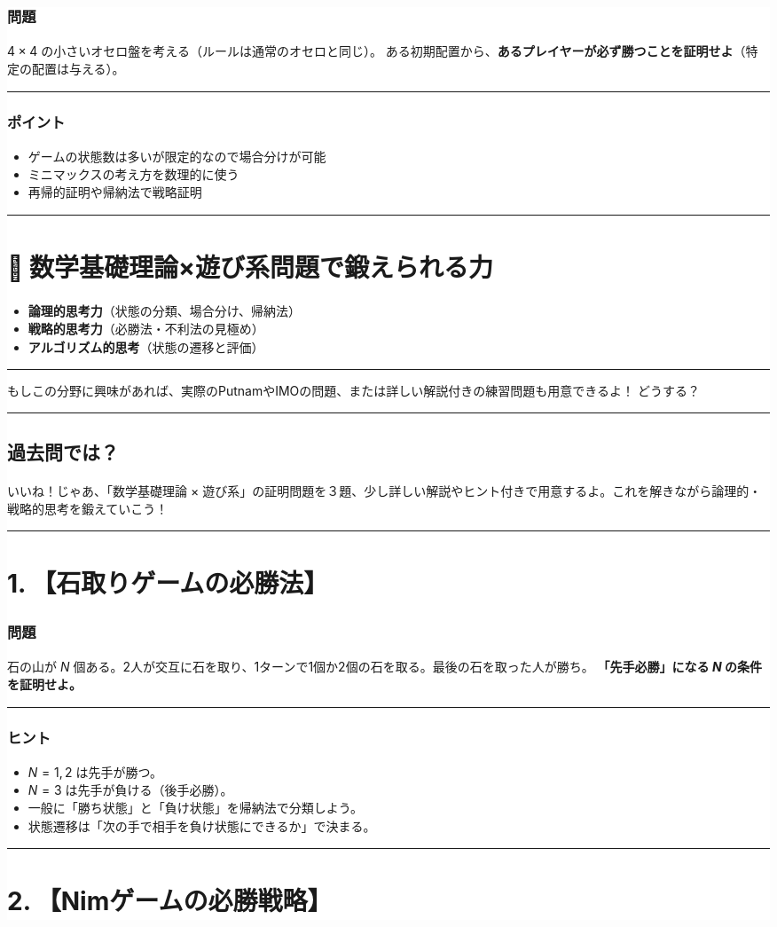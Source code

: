 ### 問題

$4 \times 4$ の小さいオセロ盤を考える（ルールは通常のオセロと同じ）。
ある初期配置から、**あるプレイヤーが必ず勝つことを証明せよ**（特定の配置は与える）。

---

### ポイント

* ゲームの状態数は多いが限定的なので場合分けが可能
* ミニマックスの考え方を数理的に使う
* 再帰的証明や帰納法で戦略証明

---

# 🔑 数学基礎理論×遊び系問題で鍛えられる力

* **論理的思考力**（状態の分類、場合分け、帰納法）
* **戦略的思考力**（必勝法・不利法の見極め）
* **アルゴリズム的思考**（状態の遷移と評価）

---

もしこの分野に興味があれば、実際のPutnamやIMOの問題、または詳しい解説付きの練習問題も用意できるよ！
どうする？

---
## 過去問では？

いいね！じゃあ、「数学基礎理論 × 遊び系」の証明問題を３題、少し詳しい解説やヒント付きで用意するよ。これを解きながら論理的・戦略的思考を鍛えていこう！

---

# 1. 【石取りゲームの必勝法】

### 問題

石の山が $N$ 個ある。2人が交互に石を取り、1ターンで1個か2個の石を取る。最後の石を取った人が勝ち。
**「先手必勝」になる $N$ の条件を証明せよ。**

---

### ヒント

* $N=1,2$ は先手が勝つ。
* $N=3$ は先手が負ける（後手必勝）。
* 一般に「勝ち状態」と「負け状態」を帰納法で分類しよう。
* 状態遷移は「次の手で相手を負け状態にできるか」で決まる。

---

# 2. 【Nimゲームの必勝戦略】
